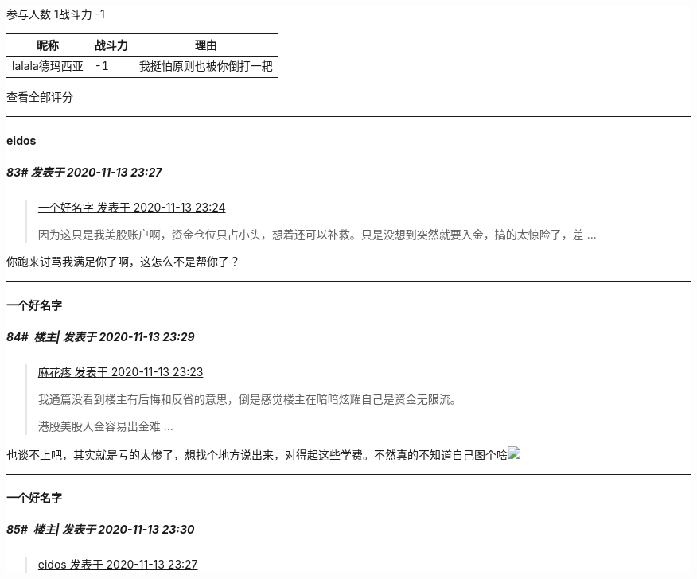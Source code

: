 

 参与人数 1战斗力 -1

|昵称|战斗力|理由|
|----|---|---|
| lalala德玛西亚|-1|我挺怕原则也被你倒打一耙|



查看全部评分






*****

####  eidos  
##### 83#       发表于 2020-11-13 23:27



<blockquote><a href="httphttps://bbs.saraba1st.com/2b/forum.php?mod=redirect&amp;goto=findpost&amp;pid=49386642&amp;ptid=1972032" target="_blank">一个好名字 发表于 2020-11-13 23:24</a>

因为这只是我美股账户啊，资金仓位只占小头，想着还可以补救。只是没想到突然就要入金，搞的太惊险了，差 ...</blockquote>
你跑来讨骂我满足你了啊，这怎么不是帮你了？







*****

####  一个好名字  
##### 84#         楼主| 发表于 2020-11-13 23:29



<blockquote><a href="httphttps://bbs.saraba1st.com/2b/forum.php?mod=redirect&amp;goto=findpost&amp;pid=49386627&amp;ptid=1972032" target="_blank">麻花疼 发表于 2020-11-13 23:23</a>

我通篇没看到楼主有后悔和反省的意思，倒是感觉楼主在暗暗炫耀自己是资金无限流。


港股美股入金容易出金难 ...</blockquote>
也谈不上吧，其实就是亏的太惨了，想找个地方说出来，对得起这些学费。不然真的不知道自己图个啥<img src="https://static.saraba1st.com/image/smiley/face2017/097.png" referrerpolicy="no-referrer">







*****

####  一个好名字  
##### 85#         楼主| 发表于 2020-11-13 23:30



<blockquote><a href="httphttps://bbs.saraba1st.com/2b/forum.php?mod=redirect&amp;goto=findpost&amp;pid=49386672&amp;ptid=1972032" target="_blank">eidos 发表于 2020-11-13 23:27</a>
